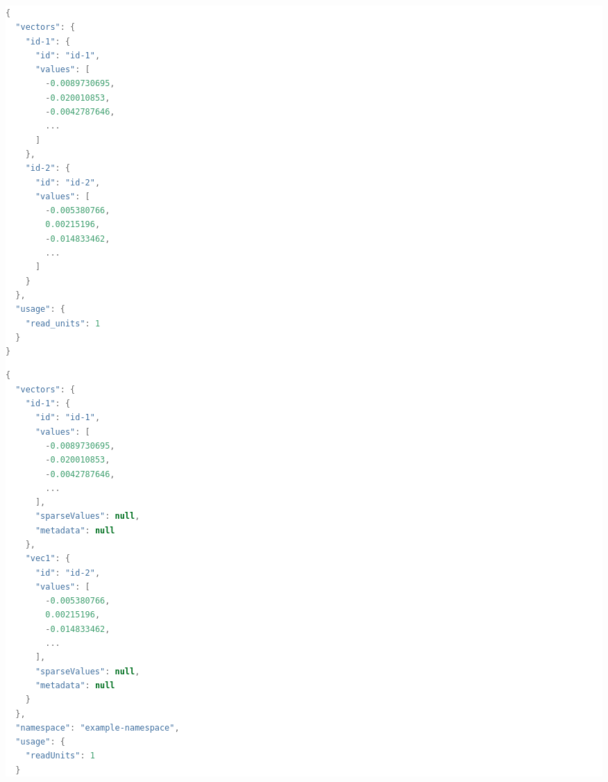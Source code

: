   ```go Go
  {
    "vectors": {
      "id-1": {
        "id": "id-1",
        "values": [
          -0.0089730695,
          -0.020010853,
          -0.0042787646,
          ...
        ]
      },
      "id-2": {
        "id": "id-2",
        "values": [
          -0.005380766,
          0.00215196,
          -0.014833462,
          ...
        ]
      }
    },
    "usage": {
      "read_units": 1
    }
  }
  ```

  ```csharp C#
  {
    "vectors": {
      "id-1": {
        "id": "id-1",
        "values": [
          -0.0089730695,
          -0.020010853,
          -0.0042787646,
          ...
        ],
        "sparseValues": null,
        "metadata": null
      },
      "vec1": {
        "id": "id-2",
        "values": [
          -0.005380766,
          0.00215196,
          -0.014833462,
          ...
        ],
        "sparseValues": null,
        "metadata": null
      }
    },
    "namespace": "example-namespace",
    "usage": {
      "readUnits": 1
    }
  ```
